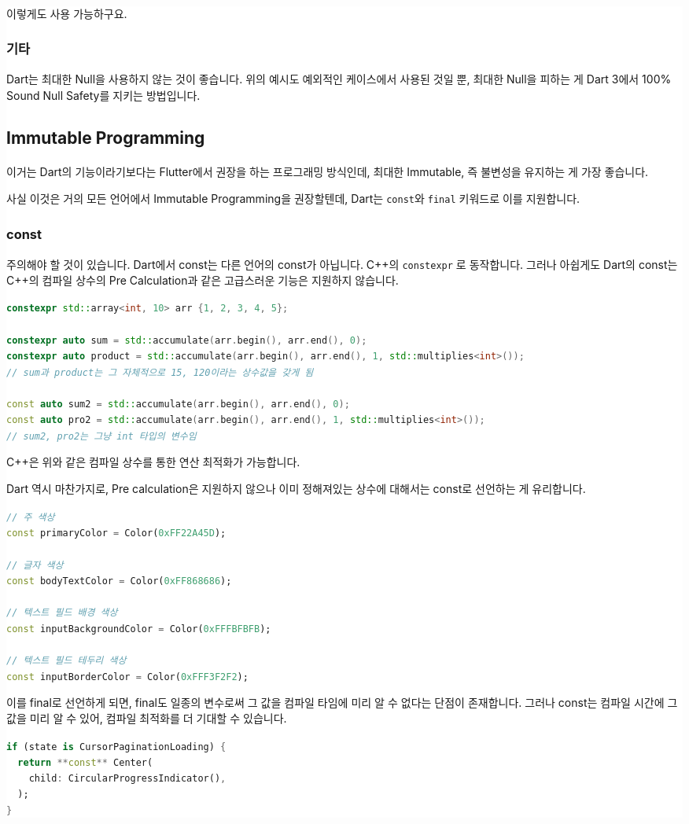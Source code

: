 이렇게도 사용 가능하구요.

### 기타

Dart는 최대한 Null을 사용하지 않는 것이 좋습니다. 위의 예시도 예외적인 케이스에서 사용된 것일 뿐, 최대한 Null을 피하는 게 Dart 3에서 100% Sound Null Safety를 지키는 방법입니다.

## Immutable Programming

이거는 Dart의 기능이라기보다는 Flutter에서 권장을 하는 프로그래밍 방식인데, 최대한 Immutable, 즉 불변성을 유지하는 게 가장 좋습니다.

사실 이것은 거의 모든 언어에서 Immutable Programming을 권장할텐데, Dart는 `const`와 `final` 키워드로 이를 지원합니다.

### const

주의해야 할 것이 있습니다. Dart에서 const는 다른 언어의 const가 아닙니다. C++의 `constexpr` 로 동작합니다. 그러나 아쉽게도 Dart의 const는 C++의 컴파일 상수의 Pre Calculation과 같은 고급스러운 기능은 지원하지 않습니다.

```cpp
constexpr std::array<int, 10> arr {1, 2, 3, 4, 5};

constexpr auto sum = std::accumulate(arr.begin(), arr.end(), 0);
constexpr auto product = std::accumulate(arr.begin(), arr.end(), 1, std::multiplies<int>());
// sum과 product는 그 자체적으로 15, 120이라는 상수값을 갖게 됨

const auto sum2 = std::accumulate(arr.begin(), arr.end(), 0);
const auto pro2 = std::accumulate(arr.begin(), arr.end(), 1, std::multiplies<int>());
// sum2, pro2는 그냥 int 타입의 변수임
```

C++은 위와 같은 컴파일 상수를 통한 연산 최적화가 가능합니다.

Dart 역시 마찬가지로, Pre calculation은 지원하지 않으나 이미 정해져있는 상수에 대해서는 const로 선언하는 게 유리합니다.

```dart
// 주 색상
const primaryColor = Color(0xFF22A45D);

// 글자 색상
const bodyTextColor = Color(0xFF868686);

// 텍스트 필드 배경 색상
const inputBackgroundColor = Color(0xFFFBFBFB);

// 텍스트 필드 테두리 색상
const inputBorderColor = Color(0xFFF3F2F2);
```

이를 final로 선언하게 되면, final도 일종의 변수로써 그 값을 컴파일 타임에 미리 알 수 없다는 단점이 존재합니다. 그러나 const는 컴파일 시간에 그 값을 미리 알 수 있어, 컴파일 최적화를 더 기대할 수 있습니다.

```dart
if (state is CursorPaginationLoading) {
  return **const** Center(
    child: CircularProgressIndicator(),
  );
}
```
